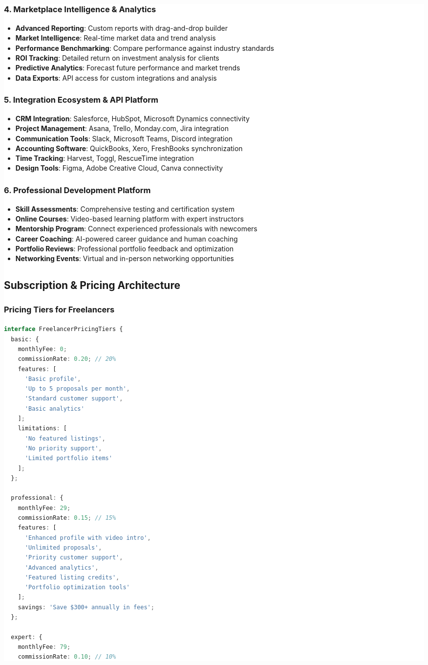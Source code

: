 ### 4. Marketplace Intelligence & Analytics
- **Advanced Reporting**: Custom reports with drag-and-drop builder
- **Market Intelligence**: Real-time market data and trend analysis
- **Performance Benchmarking**: Compare performance against industry standards
- **ROI Tracking**: Detailed return on investment analysis for clients
- **Predictive Analytics**: Forecast future performance and market trends
- **Data Exports**: API access for custom integrations and analysis

### 5. Integration Ecosystem & API Platform
- **CRM Integration**: Salesforce, HubSpot, Microsoft Dynamics connectivity
- **Project Management**: Asana, Trello, Monday.com, Jira integration
- **Communication Tools**: Slack, Microsoft Teams, Discord integration
- **Accounting Software**: QuickBooks, Xero, FreshBooks synchronization
- **Time Tracking**: Harvest, Toggl, RescueTime integration
- **Design Tools**: Figma, Adobe Creative Cloud, Canva connectivity

### 6. Professional Development Platform
- **Skill Assessments**: Comprehensive testing and certification system
- **Online Courses**: Video-based learning platform with expert instructors
- **Mentorship Program**: Connect experienced professionals with newcomers
- **Career Coaching**: AI-powered career guidance and human coaching
- **Portfolio Reviews**: Professional portfolio feedback and optimization
- **Networking Events**: Virtual and in-person networking opportunities

## Subscription & Pricing Architecture

### Pricing Tiers for Freelancers
```typescript
interface FreelancerPricingTiers {
  basic: {
    monthlyFee: 0;
    commissionRate: 0.20; // 20%
    features: [
      'Basic profile',
      'Up to 5 proposals per month',
      'Standard customer support',
      'Basic analytics'
    ];
    limitations: [
      'No featured listings',
      'No priority support',
      'Limited portfolio items'
    ];
  };
  
  professional: {
    monthlyFee: 29;
    commissionRate: 0.15; // 15%
    features: [
      'Enhanced profile with video intro',
      'Unlimited proposals',
      'Priority customer support',
      'Advanced analytics',
      'Featured listing credits',
      'Portfolio optimization tools'
    ];
    savings: 'Save $300+ annually in fees';
  };
  
  expert: {
    monthlyFee: 79;
    commissionRate: 0.10; // 10%
```
